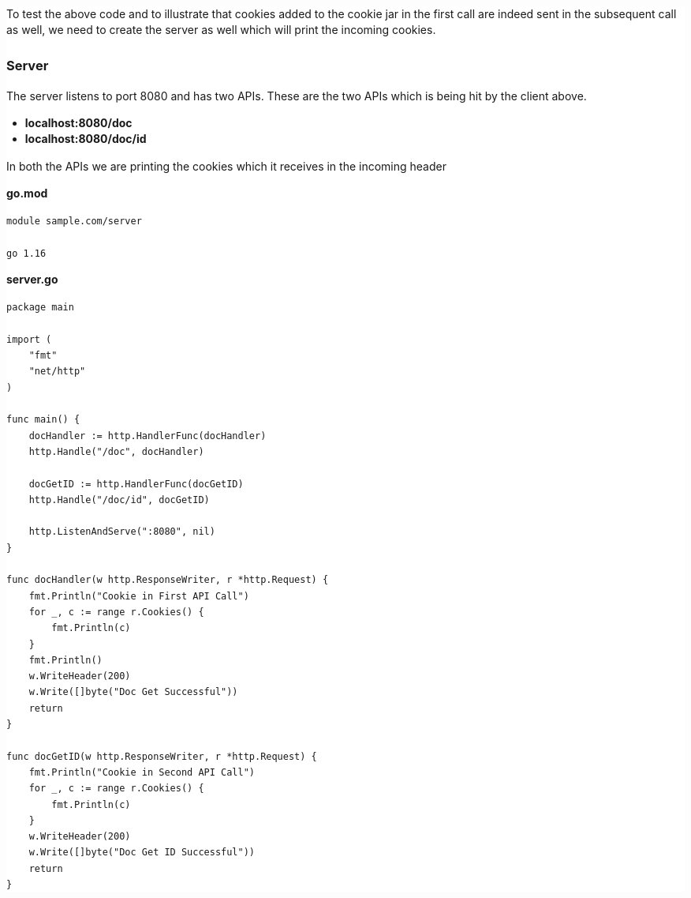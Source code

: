 To test the above code and to illustrate that cookies added to the cookie jar in the first call are indeed sent in the subsequent call as well, we need to create the server as well which will print the incoming cookies.

### **Server**

The server listens to port 8080 and has two APIs. These are the two APIs which is being hit by the client above.

*   **localhost:8080/doc**
*   **localhost:8080/doc/id**

In both the APIs we are printing the cookies which it receives in the incoming header

**go.mod**

```
module sample.com/server

go 1.16
```

**server.go**

```
package main

import (
	"fmt"
	"net/http"
)

func main() {
	docHandler := http.HandlerFunc(docHandler)
	http.Handle("/doc", docHandler)

	docGetID := http.HandlerFunc(docGetID)
	http.Handle("/doc/id", docGetID)

	http.ListenAndServe(":8080", nil)
}

func docHandler(w http.ResponseWriter, r *http.Request) {
	fmt.Println("Cookie in First API Call")
	for _, c := range r.Cookies() {
		fmt.Println(c)
	}
	fmt.Println()
	w.WriteHeader(200)
	w.Write([]byte("Doc Get Successful"))
	return
}

func docGetID(w http.ResponseWriter, r *http.Request) {
	fmt.Println("Cookie in Second API Call")
	for _, c := range r.Cookies() {
		fmt.Println(c)
	}
	w.WriteHeader(200)
	w.Write([]byte("Doc Get ID Successful"))
	return
}
```
